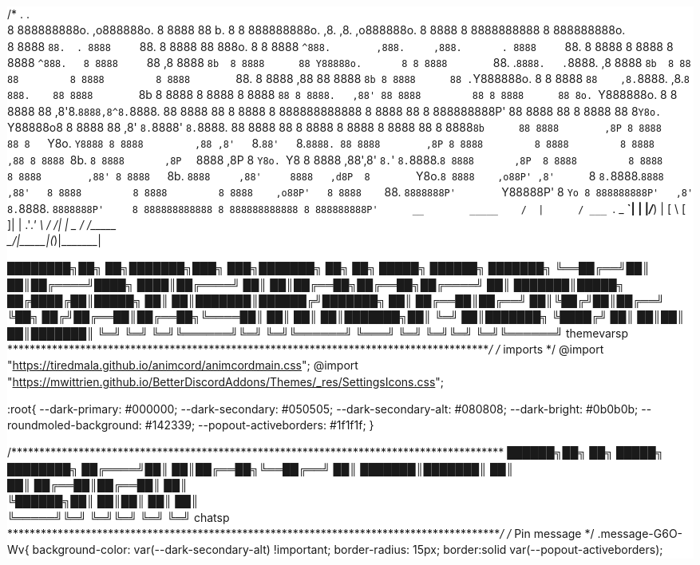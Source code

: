 /*                                                                                             .         .                                                                           
8 888888888o.      ,o888888o.     8 8888      88 b.             8 8 888888888o.            ,8.       ,8.           ,o888888o.     8 8888         8 8888888888   8 888888888o.     
8 8888    `88.  . 8888     `88.   8 8888      88 888o.          8 8 8888    `^888.        ,888.     ,888.       . 8888     `88.   8 8888         8 8888         8 8888    `^888.  
8 8888     `88 ,8 8888       `8b  8 8888      88 Y88888o.       8 8 8888        `88.     .`8888.   .`8888.     ,8 8888       `8b  8 8888         8 8888         8 8888        `88.
8 8888     ,88 88 8888        `8b 8 8888      88 .`Y888888o.    8 8 8888         `88    ,8.`8888. ,8.`8888.    88 8888        `8b 8 8888         8 8888         8 8888         `88
8 8888.   ,88' 88 8888         88 8 8888      88 8o. `Y888888o. 8 8 8888          88   ,8'8.`8888,8^8.`8888.   88 8888         88 8 8888         8 888888888888 8 8888          88
8 888888888P'  88 8888         88 8 8888      88 8`Y8o. `Y88888o8 8 8888          88  ,8' `8.`8888' `8.`8888.  88 8888         88 8 8888         8 8888         8 8888          88
8 8888`8b      88 8888        ,8P 8 8888      88 8   `Y8o. `Y8888 8 8888         ,88 ,8'   `8.`88'   `8.`8888. 88 8888        ,8P 8 8888         8 8888         8 8888         ,88
8 8888 `8b.    `8 8888       ,8P  ` 8888     ,8P 8      `Y8o. `Y8 8 8888        ,88',8'     `8.`'     `8.`8888.`8 8888       ,8P  8 8888         8 8888         8 8888        ,88'
8 8888   `8b.   ` 8888     ,88'     8888   ,d8P  8         `Y8o.` 8 8888    ,o88P' ,8'       `8        `8.`8888.` 8888     ,88'   8 8888         8 8888         8 8888    ,o88P'  
8 8888     `88.    `8888888P'        `Y88888P'   8            `Yo 8 888888888P'   ,8'         `         `8.`8888.  `8888888P'     8 888888888888 8 888888888888 8 888888888P'     
        __        _____   
       /  |      / ___ `. 
 _   __`| |     |_/___) | 
[ \ [  ]| |      .'____.' 
 \ \/ /_| |_  _ / /_____  
  \__/|_____|(_)|_______| 


████████╗██╗  ██╗███████╗███╗   ███╗███████╗    ██╗   ██╗ █████╗ ██████╗ ███████╗
╚══██╔══╝██║  ██║██╔════╝████╗ ████║██╔════╝    ██║   ██║██╔══██╗██╔══██╗██╔════╝
   ██║   ███████║█████╗  ██╔████╔██║█████╗      ██║   ██║███████║██████╔╝███████╗
   ██║   ██╔══██║██╔══╝  ██║╚██╔╝██║██╔══╝      ╚██╗ ██╔╝██╔══██║██╔══██╗╚════██║
   ██║   ██║  ██║███████╗██║ ╚═╝ ██║███████╗     ╚████╔╝ ██║  ██║██║  ██║███████║
   ╚═╝   ╚═╝  ╚═╝╚══════╝╚═╝     ╚═╝╚══════╝      ╚═══╝  ╚═╝  ╚═╝╚═╝  ╚═╝╚══════╝
themevarsp
***************************************************************************************/
/*  imports */
@import "https://tiredmala.github.io/animcord/animcordmain.css";
@import "https://mwittrien.github.io/BetterDiscordAddons/Themes/_res/SettingsIcons.css";

:root{
    --dark-primary: #000000;
    --dark-secondary: #050505;
    --dark-secondary-alt: #080808;
    --dark-bright: #0b0b0b;
    --roundmoled-background: #142339;
    --popout-activeborders: #1f1f1f;
}


/****************************************************************************************
 ██████╗██╗  ██╗ █████╗ ████████╗
██╔════╝██║  ██║██╔══██╗╚══██╔══╝
██║     ███████║███████║   ██║   
██║     ██╔══██║██╔══██║   ██║   
╚██████╗██║  ██║██║  ██║   ██║   
 ╚═════╝╚═╝  ╚═╝╚═╝  ╚═╝   ╚═╝
 chatsp
*****************************************************************************************/
/* Pin message */
.message-G6O-Wv{
    background-color: var(--dark-secondary-alt) !important;
    border-radius: 15px;
    border:solid var(--popout-activeborders);